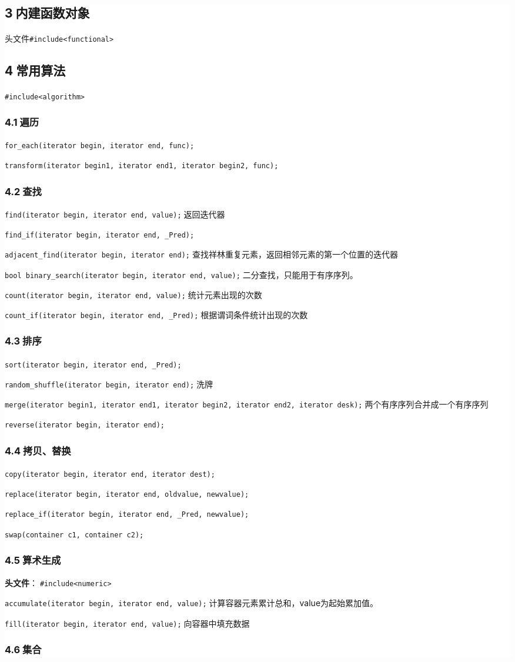 ## 3 内建函数对象

头文件`#include<functional>`

## 4 常用算法

`#include<algorithm>`

### 4.1 遍历

`for_each(iterator begin, iterator end, func);`

`transform(iterator begin1, iterator end1, iterator begin2, func);`

### 4.2 查找

`find(iterator begin, iterator end, value);`		返回迭代器

`find_if(iterator begin, iterator end, _Pred);`

`adjacent_find(iterator begin, iterator end);`	查找祥林重复元素，返回相邻元素的第一个位置的迭代器

`bool binary_search(iterator begin, iterator end, value);`		二分查找，只能用于有序序列。

`count(iterator begin, iterator end, value);`		统计元素出现的次数

`count_if(iterator begin, iterator end, _Pred);`		根据谓词条件统计出现的次数

### 4.3 排序

`sort(iterator begin, iterator end, _Pred);`

`random_shuffle(iterator begin, iterator end);`		洗牌

`merge(iterator begin1, iterator end1, iterator begin2, iterator end2, iterator desk);`		两个有序序列合并成一个有序序列

`reverse(iterator begin, iterator end);`

### 4.4 拷贝、替换

`copy(iterator begin, iterator end, iterator dest);`

`replace(iterator begin, iterator end, oldvalue, newvalue);`

`replace_if(iterator begin, iterator end, _Pred, newvalue);`

`swap(container c1, container c2);`

### 4.5 算术生成

**头文件**： `#include<numeric>`

`accumulate(iterator begin, iterator end, value);`		计算容器元素累计总和，value为起始累加值。

`fill(iterator begin, iterator end, value);`	向容器中填充数据

### 4.6 集合
